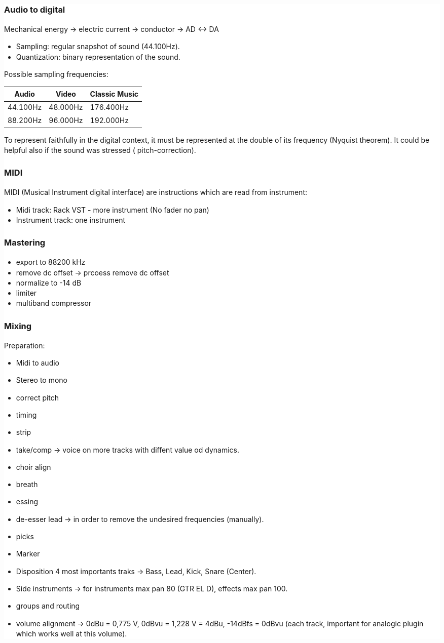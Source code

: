 
### Audio to digital

Mechanical energy -> electric current -> conductor -> AD <-> DA

- Sampling: regular snapshot of sound (44.100Hz).
- Quantization: binary representation of the sound.

Possible sampling frequencies:

| Audio    | Video    | Classic Music |
|----------|----------|---------------|
| 44.100Hz | 48.000Hz | 176.400Hz     |
| 88.200Hz | 96.000Hz | 192.000Hz     |

To represent faithfully in the digital context, it must be represented at the double of its frequency (Nyquist theorem). It could be helpful also if the sound was stressed (
pitch-correction).

### MIDI

MIDI (Musical Instrument digital interface) are instructions which are read from instrument:

- Midi track: Rack VST - more instrument (No fader no pan)
- Instrument track: one instrument

### Mastering

- export to 88200 kHz
- remove dc offset -> prcoess remove dc offset
- normalize to -14 dB
- limiter
- multiband compressor

### Mixing

Preparation:

- Midi to audio
- Stereo to mono
- correct pitch
- timing
- strip
- take/comp -> voice on more tracks with diffent value od dynamics.
- choir align
- breath
- essing
- de-esser lead -> in order to remove the undesired frequencies (manually).
- picks

- Marker
- Disposition 4 most importants traks -> Bass, Lead, Kick, Snare (Center).
- Side instruments -> for instruments max pan 80 (GTR EL D), effects max pan 100.
- groups and routing
- volume alignment -> 0dBu = 0,775 V, 0dBvu = 1,228 V = 4dBu, -14dBfs = 0dBvu (each track, important for analogic plugin which works well at this volume).
